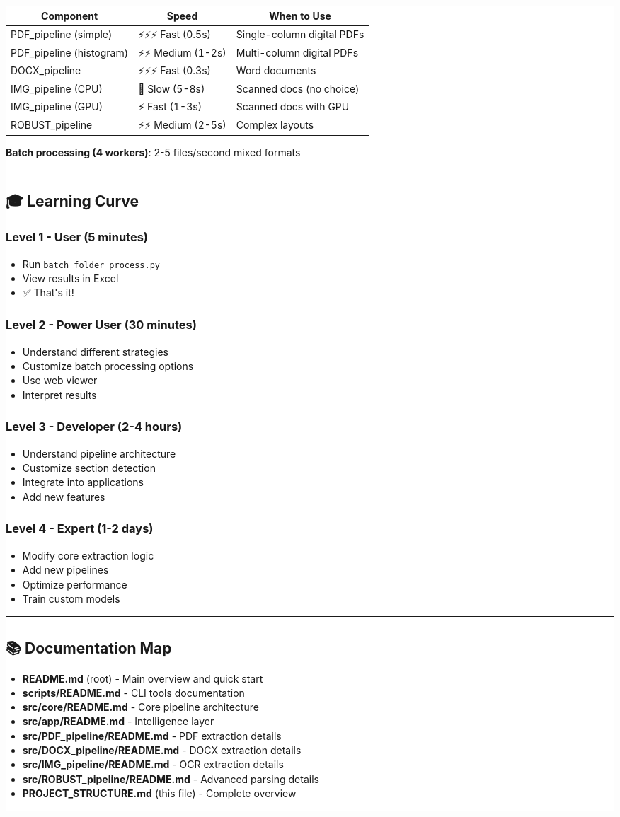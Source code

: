 | Component                | Speed              | When to Use                |
| ------------------------ | ------------------ | -------------------------- |
| PDF_pipeline (simple)    | ⚡⚡⚡ Fast (0.5s) | Single-column digital PDFs |
| PDF_pipeline (histogram) | ⚡⚡ Medium (1-2s) | Multi-column digital PDFs  |
| DOCX_pipeline            | ⚡⚡⚡ Fast (0.3s) | Word documents             |
| IMG_pipeline (CPU)       | 🐌 Slow (5-8s)     | Scanned docs (no choice)   |
| IMG_pipeline (GPU)       | ⚡ Fast (1-3s)     | Scanned docs with GPU      |
| ROBUST_pipeline          | ⚡⚡ Medium (2-5s) | Complex layouts            |

**Batch processing (4 workers)**: 2-5 files/second mixed formats

---

## 🎓 Learning Curve

### Level 1 - User (5 minutes)

- Run `batch_folder_process.py`
- View results in Excel
- ✅ That's it!

### Level 2 - Power User (30 minutes)

- Understand different strategies
- Customize batch processing options
- Use web viewer
- Interpret results

### Level 3 - Developer (2-4 hours)

- Understand pipeline architecture
- Customize section detection
- Integrate into applications
- Add new features

### Level 4 - Expert (1-2 days)

- Modify core extraction logic
- Add new pipelines
- Optimize performance
- Train custom models

---

## 📚 Documentation Map

- **README.md** (root) - Main overview and quick start
- **scripts/README.md** - CLI tools documentation
- **src/core/README.md** - Core pipeline architecture
- **src/app/README.md** - Intelligence layer
- **src/PDF_pipeline/README.md** - PDF extraction details
- **src/DOCX_pipeline/README.md** - DOCX extraction details
- **src/IMG_pipeline/README.md** - OCR extraction details
- **src/ROBUST_pipeline/README.md** - Advanced parsing details
- **PROJECT_STRUCTURE.md** (this file) - Complete overview

---